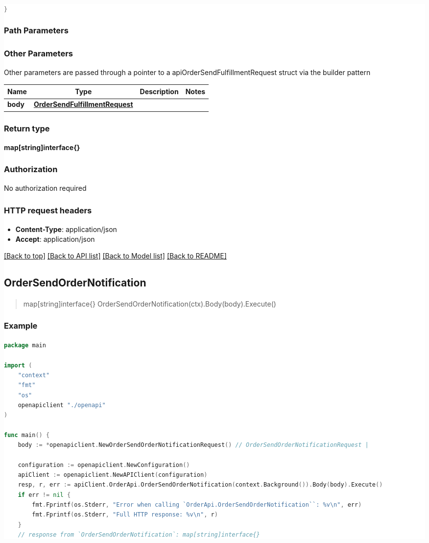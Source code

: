 ```go
}
```

### Path Parameters



### Other Parameters

Other parameters are passed through a pointer to a apiOrderSendFulfillmentRequest struct via the builder pattern


Name | Type | Description  | Notes
------------- | ------------- | ------------- | -------------
 **body** | [**OrderSendFulfillmentRequest**](OrderSendFulfillmentRequest.md) |  | 

### Return type

**map[string]interface{}**

### Authorization

No authorization required

### HTTP request headers

- **Content-Type**: application/json
- **Accept**: application/json

[[Back to top]](#) [[Back to API list]](../README.md#documentation-for-api-endpoints)
[[Back to Model list]](../README.md#documentation-for-models)
[[Back to README]](../README.md)


## OrderSendOrderNotification

> map[string]interface{} OrderSendOrderNotification(ctx).Body(body).Execute()



### Example

```go
package main

import (
    "context"
    "fmt"
    "os"
    openapiclient "./openapi"
)

func main() {
    body := *openapiclient.NewOrderSendOrderNotificationRequest() // OrderSendOrderNotificationRequest | 

    configuration := openapiclient.NewConfiguration()
    apiClient := openapiclient.NewAPIClient(configuration)
    resp, r, err := apiClient.OrderApi.OrderSendOrderNotification(context.Background()).Body(body).Execute()
    if err != nil {
        fmt.Fprintf(os.Stderr, "Error when calling `OrderApi.OrderSendOrderNotification``: %v\n", err)
        fmt.Fprintf(os.Stderr, "Full HTTP response: %v\n", r)
    }
    // response from `OrderSendOrderNotification`: map[string]interface{}
```